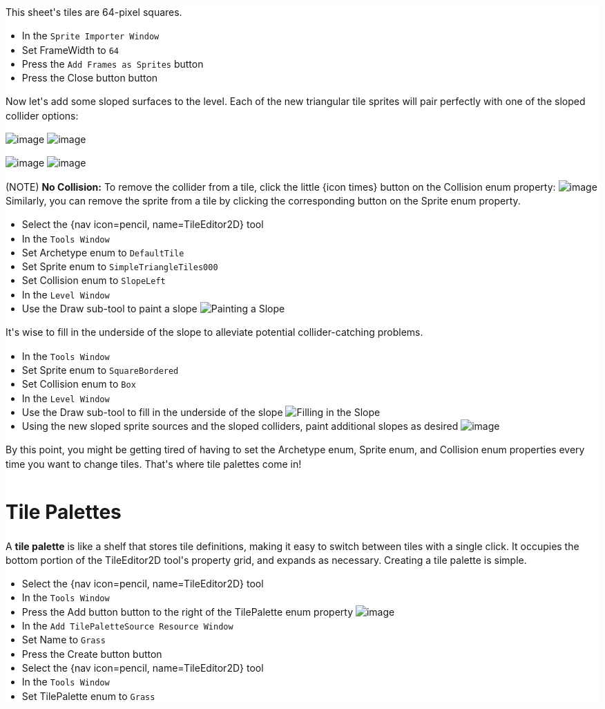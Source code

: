 This sheet's tiles are 64-pixel squares.

- In the `Sprite Importer Window`
 - Set FrameWidth  to `64`
 - Press the `Add Frames as Sprites` button
 - Press the Close button button

Now let's add some sloped surfaces to the level. Each of the new triangular tile sprites will pair perfectly with one of the sloped collider options:


![image](https://media.githubusercontent.com/media/zeroengineteam/ZeroFiles/master/doc_files/108941.png) ![image](https://media.githubusercontent.com/media/zeroengineteam/ZeroFiles/master/doc_files/108943.png)



![image](https://media.githubusercontent.com/media/zeroengineteam/ZeroFiles/master/doc_files/108945.png) ![image](https://media.githubusercontent.com/media/zeroengineteam/ZeroFiles/master/doc_files/108947.png)


(NOTE) **No Collision:** To remove the collider from a tile, click the little {icon times} button on the Collision enum property: ![image](https://media.githubusercontent.com/media/zeroengineteam/ZeroFiles/master/doc_files/108961.png) Similarly, you can remove the sprite from a tile by clicking the corresponding button on the Sprite enum property.

- Select the {nav icon=pencil, name=TileEditor2D} tool
- In the `Tools Window`
 - Set Archetype enum to `DefaultTile`
 - Set Sprite enum to `SimpleTriangleTiles000`
 - Set Collision enum to `SlopeLeft`
- In the `Level Window`
 - Use the Draw sub-tool to paint a slope
   ![Painting a Slope](https://media.githubusercontent.com/media/zeroengineteam/ZeroFiles/master/doc_files/108933.gif)

It's wise to fill in the underside of the slope to alleviate potential collider-catching problems.

- In the `Tools Window`
 - Set Sprite enum to `SquareBordered`
 - Set Collision enum to `Box`
- In the `Level Window`
 - Use the Draw sub-tool to fill in the underside of the slope
   ![Filling in the Slope](https://media.githubusercontent.com/media/zeroengineteam/ZeroFiles/master/doc_files/108935.gif)
 - Using the new sloped sprite sources and the sloped colliders, paint additional slopes as desired
   ![image](https://media.githubusercontent.com/media/zeroengineteam/ZeroFiles/master/doc_files/108949.png)

By this point, you might be getting tired of having to set the Archetype enum, Sprite enum, and Collision enum properties every time you want to change tiles. That's where tile palettes come in!


 #  Tile Palettes


A **tile palette** is like a shelf that stores tile definitions, making it easy to switch between tiles with a single click. It occupies the bottom portion of the TileEditor2D tool's property grid, and expands as necessary. Creating a tile palette is simple.

- Select the {nav icon=pencil, name=TileEditor2D} tool
- In the `Tools Window`
 - Press the Add button button to the right of the TilePalette enum property
   ![image](https://media.githubusercontent.com/media/zeroengineteam/ZeroFiles/master/doc_files/108951.png)
- In the `Add TilePaletteSource Resource Window`
 - Set Name  to `Grass`
 - Press the Create button button
- Select the {nav icon=pencil, name=TileEditor2D} tool
- In the `Tools Window`
 - Set TilePalette enum to `Grass`
